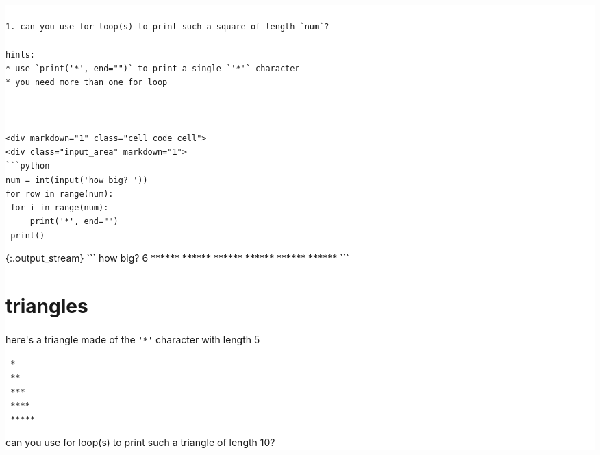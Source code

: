    ```
   
1. can you use for loop(s) to print such a square of length `num`?

hints: 
* use `print('*', end="")` to print a single `'*'` character
* you need more than one for loop



<div markdown="1" class="cell code_cell">
<div class="input_area" markdown="1">
```python
num = int(input('how big? '))
for row in range(num):
    for i in range(num):
        print('*', end="")
    print()

```
</div>

<div class="output_wrapper" markdown="1">
<div class="output_subarea" markdown="1">
{:.output_stream}
```
how big? 6
******
******
******
******
******
******
```
</div>
</div>
</div>



# triangles
here's a triangle made of the `'*'` character with length 5
   
     *
     **
     ***
     ****
     *****

can you use for loop(s) to print such a triangle of length 10?



